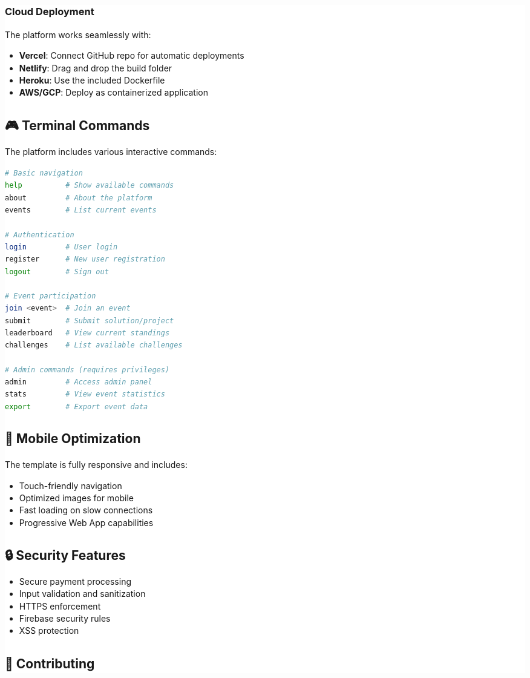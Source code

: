 ### Cloud Deployment
The platform works seamlessly with:
- **Vercel**: Connect GitHub repo for automatic deployments
- **Netlify**: Drag and drop the build folder
- **Heroku**: Use the included Dockerfile
- **AWS/GCP**: Deploy as containerized application

## 🎮 Terminal Commands

The platform includes various interactive commands:

```bash
# Basic navigation
help          # Show available commands
about         # About the platform
events        # List current events

# Authentication
login         # User login
register      # New user registration
logout        # Sign out

# Event participation
join <event>  # Join an event
submit        # Submit solution/project
leaderboard   # View current standings
challenges    # List available challenges

# Admin commands (requires privileges)
admin         # Access admin panel
stats         # View event statistics
export        # Export event data
```

## 📱 Mobile Optimization

The template is fully responsive and includes:
- Touch-friendly navigation
- Optimized images for mobile
- Fast loading on slow connections
- Progressive Web App capabilities

## 🔒 Security Features

- Secure payment processing
- Input validation and sanitization
- HTTPS enforcement
- Firebase security rules
- XSS protection

## 🤝 Contributing
